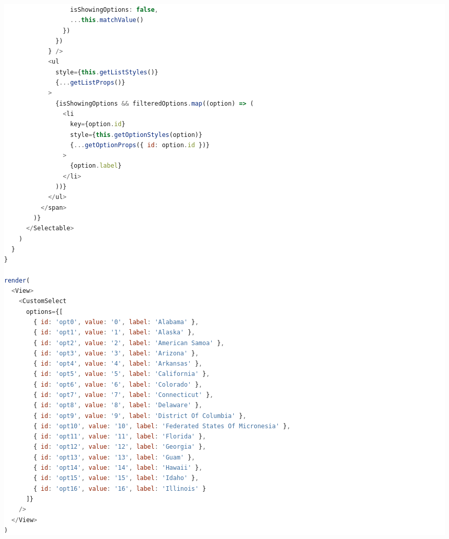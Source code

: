 ```javascript
                  isShowingOptions: false,
                  ...this.matchValue()
                })
              })
            } />
            <ul
              style={this.getListStyles()}
              {...getListProps()}
            >
              {isShowingOptions && filteredOptions.map((option) => (
                <li
                  key={option.id}
                  style={this.getOptionStyles(option)}
                  {...getOptionProps({ id: option.id })}
                >
                  {option.label}
                </li>
              ))}
            </ul>
          </span>
        )}
      </Selectable>
    )
  }
}

render(
  <View>
    <CustomSelect
      options={[
        { id: 'opt0', value: '0', label: 'Alabama' },
        { id: 'opt1', value: '1', label: 'Alaska' },
        { id: 'opt2', value: '2', label: 'American Samoa' },
        { id: 'opt3', value: '3', label: 'Arizona' },
        { id: 'opt4', value: '4', label: 'Arkansas' },
        { id: 'opt5', value: '5', label: 'California' },
        { id: 'opt6', value: '6', label: 'Colorado' },
        { id: 'opt7', value: '7', label: 'Connecticut' },
        { id: 'opt8', value: '8', label: 'Delaware' },
        { id: 'opt9', value: '9', label: 'District Of Columbia' },
        { id: 'opt10', value: '10', label: 'Federated States Of Micronesia' },
        { id: 'opt11', value: '11', label: 'Florida' },
        { id: 'opt12', value: '12', label: 'Georgia' },
        { id: 'opt13', value: '13', label: 'Guam' },
        { id: 'opt14', value: '14', label: 'Hawaii' },
        { id: 'opt15', value: '15', label: 'Idaho' },
        { id: 'opt16', value: '16', label: 'Illinois' }
      ]}
    />
  </View>
)
```
